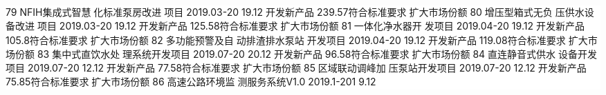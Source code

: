 79
NFIH集成式智慧
化标准泵房改进
项目
2019.03-20
19.12
开发新产品
239.57符合标准要求
扩大市场份额
80
增压型箱式无负
压供水设备改进
项目
2019.03-20
19.12
开发新产品
125.58符合标准要求
扩大市场份额
81
一体化净水器开
发项目
2019.04-20
19.12
开发新产品
105.8符合标准要求
扩大市场份额
82
多功能预警及自
动排渣排水泵站
开发项目
2019.04-20
19.12
开发新产品
119.08符合标准要求
扩大市场份额
83
集中式直饮水处
理系统开发项目
2019.07-20
20.12
开发新产品
96.58符合标准要求
扩大市场份额
84
直连静音式供水
设备开发项目
2019.07-20
12.12
开发新产品
77.58符合标准要求
扩大市场份额
85
区域联动调峰加
压泵站开发项目
2019.07-20
12.12
开发新产品
75.85符合标准要求
扩大市场份额
86
高速公路环境监
测服务系统V1.0
2019.1-201
9.12